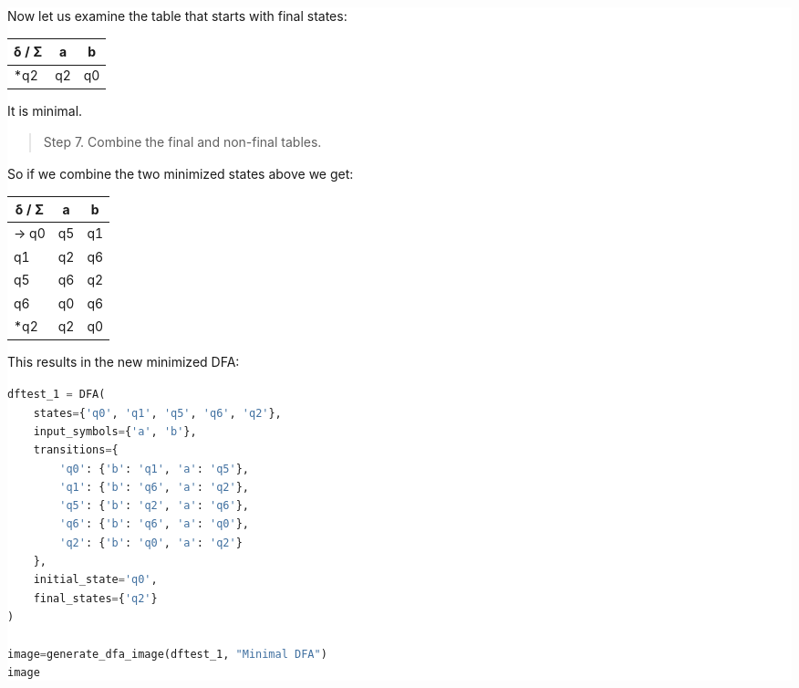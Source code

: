 
Now let us examine the table that starts with final states:

| δ / Σ | a  | b  |
|-------|----|----|
|*q2    | q2 | q0 |

It is minimal.

> Step 7. Combine the final and non-final tables.

So if we combine the two minimized states above we get:

| δ / Σ | a  | b  |
|-------|----|----|
| -> q0 | q5 | q1 |
| q1    | q2 | q6 |
| q5    | q6 | q2 |
| q6    | q0 | q6 |
|*q2    | q2 | q0 |

This results in the new minimized DFA:


```python
dftest_1 = DFA(
    states={'q0', 'q1', 'q5', 'q6', 'q2'},
    input_symbols={'a', 'b'},
    transitions={
        'q0': {'b': 'q1', 'a': 'q5'},
        'q1': {'b': 'q6', 'a': 'q2'},
        'q5': {'b': 'q2', 'a': 'q6'},
        'q6': {'b': 'q6', 'a': 'q0'},
        'q2': {'b': 'q0', 'a': 'q2'}        
    },
    initial_state='q0',
    final_states={'q2'}
)

image=generate_dfa_image(dftest_1, "Minimal DFA")
image
```



